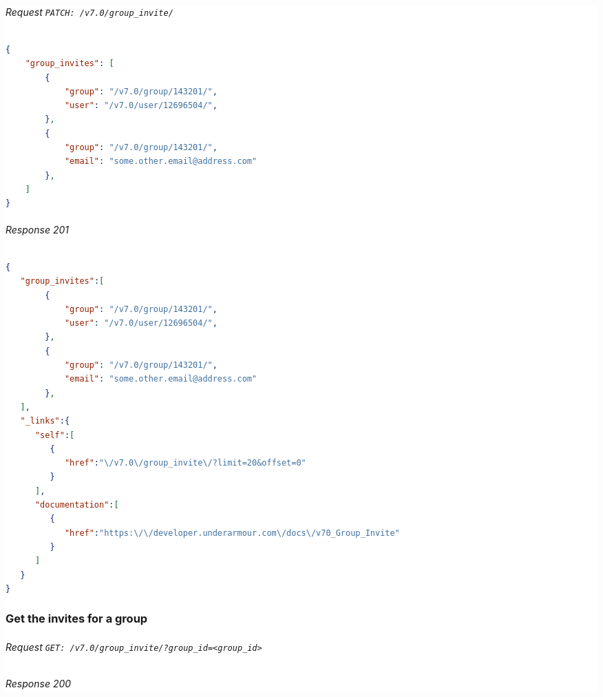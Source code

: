 ###### Request `PATCH: /v7.0/group_invite/`

```json
{
    "group_invites": [
        {
            "group": "/v7.0/group/143201/",
            "user": "/v7.0/user/12696504/",
        },
        {
            "group": "/v7.0/group/143201/",
            "email": "some.other.email@address.com"
        },
    ]
}
```

###### Response 201

```json
{
   "group_invites":[
        {
            "group": "/v7.0/group/143201/",
            "user": "/v7.0/user/12696504/",
        },
        {
            "group": "/v7.0/group/143201/",
            "email": "some.other.email@address.com"
        },
   ],
   "_links":{
      "self":[
         {
            "href":"\/v7.0\/group_invite\/?limit=20&offset=0"
         }
      ],
      "documentation":[
         {
            "href":"https:\/\/developer.underarmour.com\/docs\/v70_Group_Invite"
         }
      ]
   }
}
```


### Get the invites for a group

###### Request `GET: /v7.0/group_invite/?group_id=<group_id>`

###### Response 200
